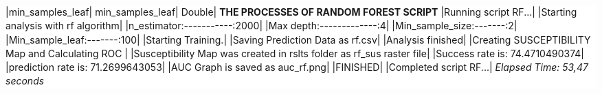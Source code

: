 |min_samples_leaf|	min_samples_leaf|	Double|
**THE PROCESSES OF RANDOM FOREST SCRIPT**
|Running script RF...|
|Starting analysis with rf algorithm|
|n_estimator:-----------:2000|
|Max depth:-------------:4|
|Min_sample_size:-------:2|
|Min_sample_leaf:-------:100|
|Starting Training.|
|Saving Prediction Data as rf.csv|
|Analysis finished|
|Creating SUSCEPTIBILITY Map and Calculating ROC |
|Susceptibility Map was created in rslts folder as rf_sus raster file|
|Success rate is: 74.4710490374|
|prediction rate is: 71.2699643053|
|AUC Graph is saved as auc_rf.png|
|FINISHED|
|Completed script RF...|
*Elapsed Time: 53,47 seconds*

<p align="left">